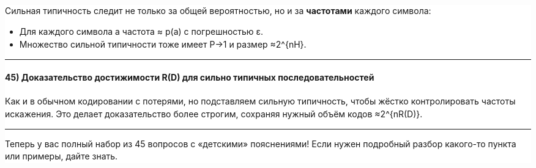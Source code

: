 Сильная типичность следит не только за общей вероятностью, но и за **частотами** каждого символа:

* Для каждого символа a частота ≈ p(a) с погрешностью ε.
* Множество сильной типичности тоже имеет P→1 и размер ≈2^{nH}.

---

#### 45) Доказательство достижимости R(D) для сильно типичных последовательностей&#x20;

Как и в обычном кодировании с потерями, но подставляем сильную типичность, чтобы жёстко контролировать частоты искажения. Это делает доказательство более строгим, сохраняя нужный объём кодов ≈2^{nR(D)}.

---

Теперь у вас полный набор из 45 вопросов с «детскими» пояснениями! Если нужен подробный разбор какого-то пункта или примеры, дайте знать.
